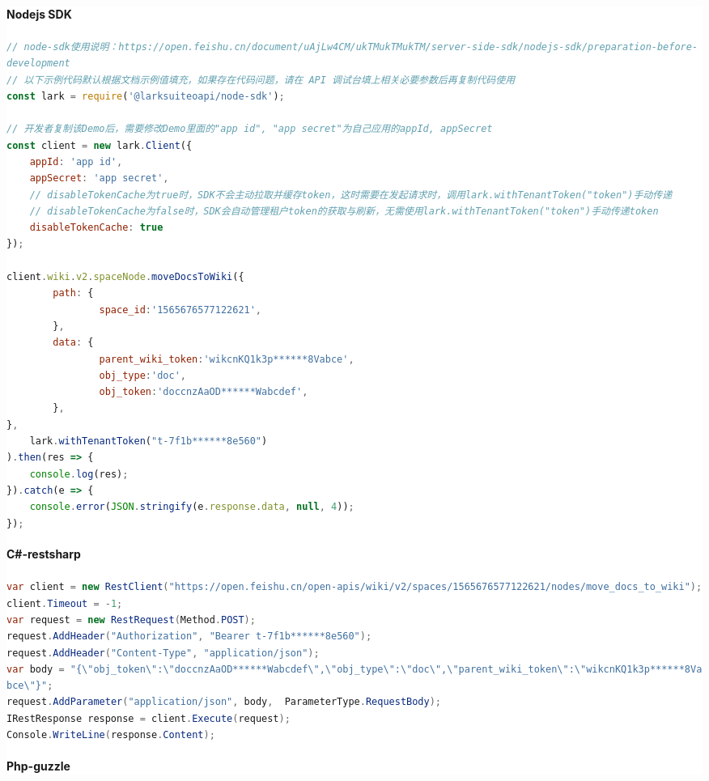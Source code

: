 #### Nodejs SDK

```javascript
// node-sdk使用说明：https://open.feishu.cn/document/uAjLw4CM/ukTMukTMukTM/server-side-sdk/nodejs-sdk/preparation-before-development
// 以下示例代码默认根据文档示例值填充，如果存在代码问题，请在 API 调试台填上相关必要参数后再复制代码使用
const lark = require('@larksuiteoapi/node-sdk');

// 开发者复制该Demo后，需要修改Demo里面的"app id", "app secret"为自己应用的appId, appSecret
const client = new lark.Client({
    appId: 'app id',
    appSecret: 'app secret',
    // disableTokenCache为true时，SDK不会主动拉取并缓存token，这时需要在发起请求时，调用lark.withTenantToken("token")手动传递
    // disableTokenCache为false时，SDK会自动管理租户token的获取与刷新，无需使用lark.withTenantToken("token")手动传递token
    disableTokenCache: true
});

client.wiki.v2.spaceNode.moveDocsToWiki({
        path: {
                space_id:'1565676577122621',
        },
        data: {
                parent_wiki_token:'wikcnKQ1k3p******8Vabce',
                obj_type:'doc',
                obj_token:'doccnzAaOD******Wabcdef',
        },
},
    lark.withTenantToken("t-7f1b******8e560")
).then(res => {
    console.log(res);
}).catch(e => {
    console.error(JSON.stringify(e.response.data, null, 4));
});

```

#### C#-restsharp

```csharp
var client = new RestClient("https://open.feishu.cn/open-apis/wiki/v2/spaces/1565676577122621/nodes/move_docs_to_wiki");
client.Timeout = -1;
var request = new RestRequest(Method.POST);
request.AddHeader("Authorization", "Bearer t-7f1b******8e560");
request.AddHeader("Content-Type", "application/json");
var body = "{\"obj_token\":\"doccnzAaOD******Wabcdef\",\"obj_type\":\"doc\",\"parent_wiki_token\":\"wikcnKQ1k3p******8Vabce\"}";
request.AddParameter("application/json", body,  ParameterType.RequestBody);
IRestResponse response = client.Execute(request);
Console.WriteLine(response.Content);
```

#### Php-guzzle
